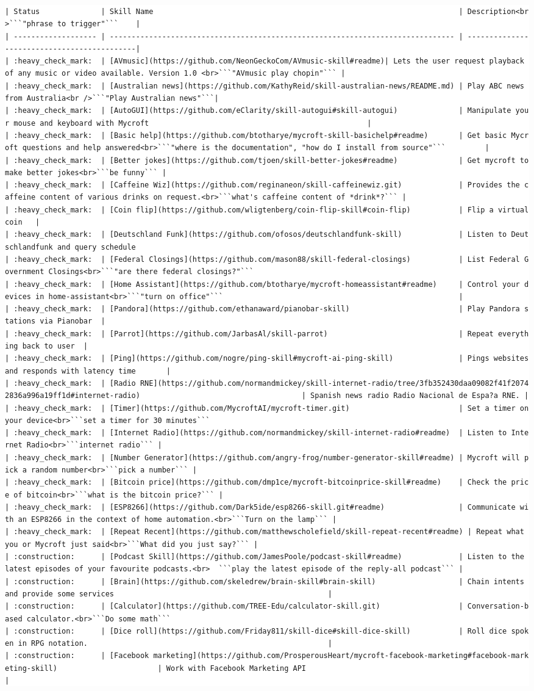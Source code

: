 ```
| Status              | Skill Name                                                                      | Description<br>```"phrase to trigger"```    |
| ------------------- | ------------------------------------------------------------------------------- | --------------------------------------------|
| :heavy_check_mark:  | [AVmusic](https://github.com/NeonGeckoCom/AVmusic-skill#readme)| Lets the user request playback of any music or video available. Version 1.0 <br>```"AVmusic play chopin"``` |
| :heavy_check_mark:  | [Australian news](https://github.com/KathyReid/skill-australian-news/README.md)	| Play ABC news from Australia<br />```"Play Australian news"```|
| :heavy_check_mark:  | [AutoGUI](https://github.com/eClarity/skill-autogui#skill-autogui)              | Manipulate your mouse and keyboard with Mycroft                                                  |
| :heavy_check_mark:  | [Basic help](https://github.com/btotharye/mycroft-skill-basichelp#readme)       | Get basic Mycroft questions and help answered<br>```"where is the documentation", "how do I install from source"```         |
| :heavy_check_mark:  | [Better jokes](https://github.com/tjoen/skill-better-jokes#readme)              | Get mycroft to make better jokes<br>```be funny``` |
| :heavy_check_mark:  | [Caffeine Wiz](https://github.com/reginaneon/skill-caffeinewiz.git)             | Provides the caffeine content of various drinks on request.<br>```what's caffeine content of *drink*?``` |
| :heavy_check_mark:  | [Coin flip](https://github.com/wligtenberg/coin-flip-skill#coin-flip)           | Flip a virtual coin   |
| :heavy_check_mark:  | [Deutschland Funk](https://github.com/ofosos/deutschlandfunk-skill)             | Listen to Deutschlandfunk and query schedule
| :heavy_check_mark:  | [Federal Closings](https://github.com/mason88/skill-federal-closings)           | List Federal Government Closings<br>```"are there federal closings?"```
| :heavy_check_mark:  | [Home Assistant](https://github.com/btotharye/mycroft-homeassistant#readme)     | Control your devices in home-assistant<br>```"turn on office"```                                                      |  
| :heavy_check_mark:  | [Pandora](https://github.com/ethanaward/pianobar-skill)                         | Play Pandora stations via Pianobar  |
| :heavy_check_mark:  | [Parrot](https://github.com/JarbasAl/skill-parrot)                              | Repeat everything back to user  |
| :heavy_check_mark:  | [Ping](https://github.com/nogre/ping-skill#mycroft-ai-ping-skill)               | Pings websites and responds with latency time       |  
| :heavy_check_mark:  | [Radio RNE](https://github.com/normandmickey/skill-internet-radio/tree/3fb352430daa09082f41f20742836a996a19ff1d#internet-radio)                                     | Spanish news radio Radio Nacional de Espa?a RNE. |
| :heavy_check_mark:  | [Timer](https://github.com/MycroftAI/mycroft-timer.git)                         | Set a timer on your device<br>```set a timer for 30 minutes```
| :heavy_check_mark:  | [Internet Radio](https://github.com/normandmickey/skill-internet-radio#readme)  | Listen to Internet Radio<br>```internet radio``` |
| :heavy_check_mark:  | [Number Generator](https://github.com/angry-frog/number-generator-skill#readme) | Mycroft will pick a random number<br>```pick a number``` |
| :heavy_check_mark:  | [Bitcoin price](https://github.com/dmp1ce/mycroft-bitcoinprice-skill#readme)    | Check the price of bitcoin<br>```what is the bitcoin price?``` |
| :heavy_check_mark:  | [ESP8266](https://github.com/Dark5ide/esp8266-skill.git#readme)                 | Communicate with an ESP8266 in the context of home automation.<br>```Turn on the lamp``` |
| :heavy_check_mark:  | [Repeat Recent](https://github.com/matthewscholefield/skill-repeat-recent#readme) | Repeat what you or Mycroft just said<br>```What did you just say?``` |
| :construction:      | [Podcast Skill](https://github.com/JamesPoole/podcast-skill#readme)             | Listen to the latest episodes of your favourite podcasts.<br>  ```play the latest episode of the reply-all podcast``` |
| :construction:      | [Brain](https://github.com/skeledrew/brain-skill#brain-skill)                   | Chain intents and provide some services                                                 |
| :construction:      | [Calculator](https://github.com/TREE-Edu/calculator-skill.git)                  | Conversation-based calculator.<br>```Do some math```
| :construction:      | [Dice roll](https://github.com/Friday811/skill-dice#skill-dice-skill)           | Roll dice spoken in RPG notation.                                                       |
| :construction:      | [Facebook marketing](https://github.com/ProsperousHeart/mycroft-facebook-marketing#facebook-marketing-skill)                       | Work with Facebook Marketing API                                                        |
```